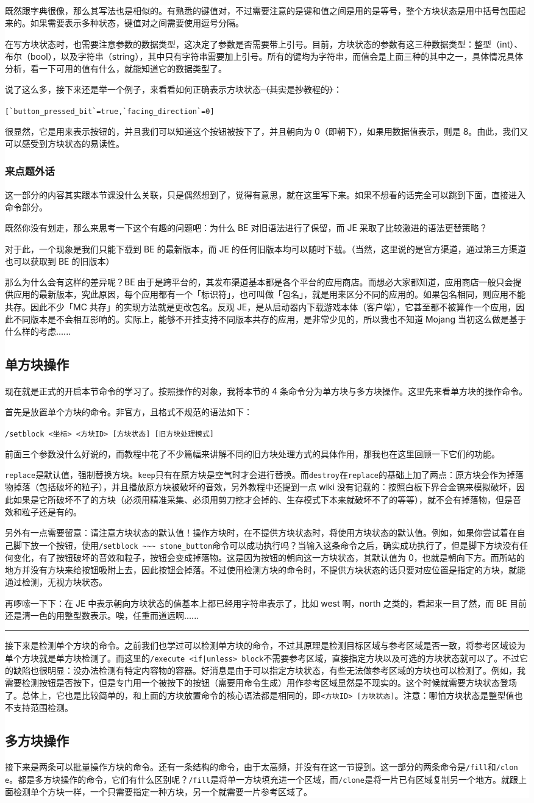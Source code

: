 既然跟字典很像，那么其写法也是相似的。有熟悉的键值对，不过需要注意的是键和值之间是用的是等号，整个方块状态是用中括号包围起来的。如果需要表示多种状态，键值对之间需要使用逗号分隔。

在写方块状态时，也需要注意参数的数据类型，这决定了参数是否需要带上引号。目前，方块状态的参数有这三种数据类型：整型（int）、布尔（bool），以及字符串（string），其中只有字符串需要加上引号。所有的键均为字符串，而值会是上面三种的其中之一，具体情况具体分析，看一下可用的值有什么，就能知道它的数据类型了。

说了这么多，接下来还是举一个例子，来看看如何正确表示方块状态~~（其实是抄教程的）~~：

```text
[`button_pressed_bit`=true,`facing_direction`=0]
```

很显然，它是用来表示按钮的，并且我们可以知道这个按钮被按下了，并且朝向为 0（即朝下），如果用数据值表示，则是 8。由此，我们又可以感受到方块状态的易读性。

### 来点题外话

这一部分的内容其实跟本节课没什么关联，只是偶然想到了，觉得有意思，就在这里写下来。如果不想看的话完全可以跳到下面，直接进入命令部分。

既然你没有划走，那么来思考一下这个有趣的问题吧：为什么 BE 对旧语法进行了保留，而 JE 采取了比较激进的语法更替策略？

对于此，一个现象是我们只能下载到 BE 的最新版本，而 JE 的任何旧版本均可以随时下载。（当然，这里说的是官方渠道，通过第三方渠道也可以获取到 BE 的旧版本）

那么为什么会有这样的差异呢？BE 由于是跨平台的，其发布渠道基本都是各个平台的应用商店。而想必大家都知道，应用商店一般只会提供应用的最新版本，究此原因，每个应用都有一个「标识符」，也可叫做「包名」，就是用来区分不同的应用的。如果包名相同，则应用不能共存。因此不少「MC 共存」的实现方法就是更改包名。反观 JE，是从启动器内下载游戏本体（客户端），它甚至都不被算作一个应用，因此不同版本是不会相互影响的。实际上，能够不开挂支持不同版本共存的应用，是非常少见的，所以我也不知道 Mojang 当初这么做是基于什么样的考虑......

## 单方块操作

现在就是正式的开启本节命令的学习了。按照操作的对象，我将本节的 4 条命令分为单方块与多方块操作。这里先来看单方块的操作命令。

首先是放置单个方块的命令。非官方，且格式不规范的语法如下：

```text {linenums="1"}
/setblock <坐标> <方块ID> [方块状态] [旧方块处理模式]
```

前面三个参数没什么好说的，而教程中花了不少篇幅来讲解不同的旧方块处理方式的具体作用，那我也在这里回顾一下它们的功能。

`replace`是默认值，强制替换方块。`keep`只有在原方块是空气时才会进行替换。而`destroy`在`replace`的基础上加了两点：原方块会作为掉落物掉落（包括破坏的粒子），并且播放原方块被破坏的音效，另外教程中还提到一点 wiki 没有记载的：按照白板下界合金镐来模拟破坏，因此如果是它所破坏不了的方块（必须用精准采集、必须用剪刀挖才会掉的、生存模式下本来就破坏不了的等等），就不会有掉落物，但是音效和粒子还是有的。

另外有一点需要留意：请注意方块状态的默认值！操作方块时，在不提供方块状态时，将使用方块状态的默认值。例如，如果你尝试着在自己脚下放一个按钮，使用`/setblock ~~~ stone_button`命令可以成功执行吗？当输入这条命令之后，确实成功执行了，但是脚下方块没有任何变化，有了按钮破坏的音效和粒子，按钮会变成掉落物。这是因为按钮的朝向这一方块状态，其默认值为 0，也就是朝向下方。而所站的地方并没有方块来给按钮吸附上去，因此按钮会掉落。不过使用检测方块的命令时，不提供方块状态的话只要对应位置是指定的方块，就能通过检测，无视方块状态。

再啰嗦一下下：在 JE 中表示朝向方块状态的值基本上都已经用字符串表示了，比如 west 啊，north 之类的，看起来一目了然，而 BE 目前还是清一色的用整型数表示。唉，任重而道远啊......

---

接下来是检测单个方块的命令。之前我们也学过可以检测单方块的命令，不过其原理是检测目标区域与参考区域是否一致，将参考区域设为单个方块就是单方块检测了。而这里的`/execute <if|unless> block`不需要参考区域，直接指定方块以及可选的方块状态就可以了。不过它的缺陷也很明显：没办法检测有特定内容物的容器。好消息是由于可以指定方块状态，有些无法做参考区域的方块也可以检测了。例如，我需要检测按钮是否按下，但是专门用一个被按下的按钮（需要用命令生成）用作参考区域显然是不现实的。这个时候就需要方块状态登场了。总体上，它也是比较简单的，和上面的方块放置命令的核心语法都是相同的，即`<方块ID> [方块状态]`。注意：哪怕方块状态是整型值也不支持范围检测。

## 多方块操作

接下来是两条可以批量操作方块的命令。还有一条结构的命令，由于太高频，并没有在这一节提到。这一部分的两条命令是`/fill`和`/clone`。都是多方块操作的命令，它们有什么区别呢？`/fill`是将单一方块填充进一个区域，而`/clone`是将一片已有区域复制另一个地方。就跟上面检测单个方块一样，一个只需要指定一种方块，另一个就需要一片参考区域了。
